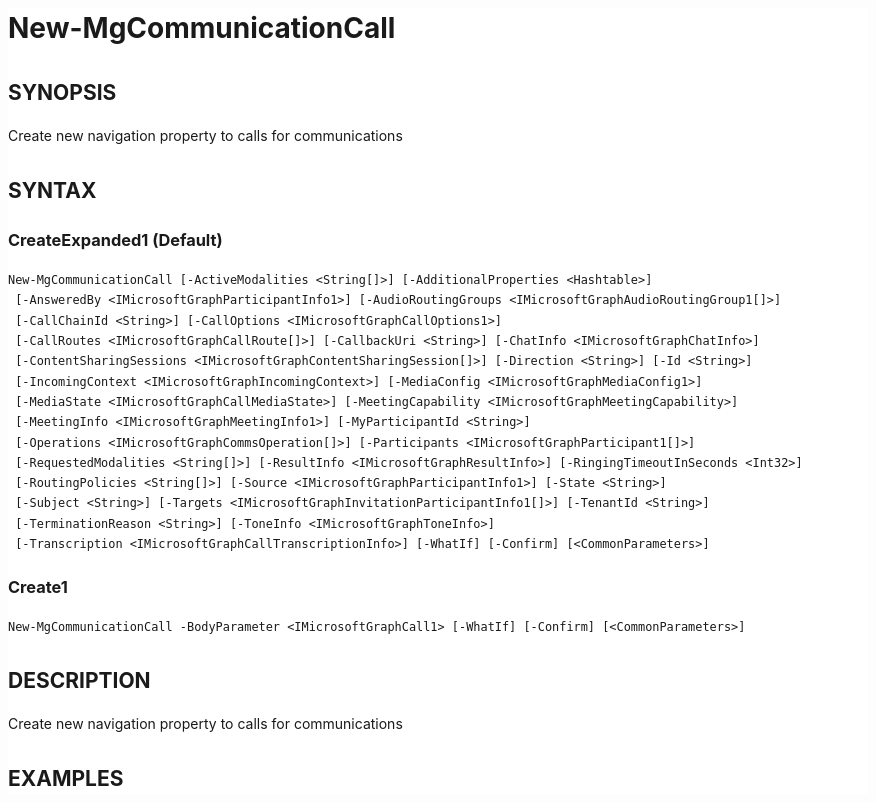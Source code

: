 ﻿---
external help file: Microsoft.Graph.CloudCommunications-help.xml
Module Name: Microsoft.Graph.CloudCommunications
online version: https://docs.microsoft.com/en-us/powershell/module/microsoft.graph.cloudcommunications/new-mgcommunicationcall
schema: 2.0.0
---

# New-MgCommunicationCall

## SYNOPSIS
Create new navigation property to calls for communications

## SYNTAX

### CreateExpanded1 (Default)
```
New-MgCommunicationCall [-ActiveModalities <String[]>] [-AdditionalProperties <Hashtable>]
 [-AnsweredBy <IMicrosoftGraphParticipantInfo1>] [-AudioRoutingGroups <IMicrosoftGraphAudioRoutingGroup1[]>]
 [-CallChainId <String>] [-CallOptions <IMicrosoftGraphCallOptions1>]
 [-CallRoutes <IMicrosoftGraphCallRoute[]>] [-CallbackUri <String>] [-ChatInfo <IMicrosoftGraphChatInfo>]
 [-ContentSharingSessions <IMicrosoftGraphContentSharingSession[]>] [-Direction <String>] [-Id <String>]
 [-IncomingContext <IMicrosoftGraphIncomingContext>] [-MediaConfig <IMicrosoftGraphMediaConfig1>]
 [-MediaState <IMicrosoftGraphCallMediaState>] [-MeetingCapability <IMicrosoftGraphMeetingCapability>]
 [-MeetingInfo <IMicrosoftGraphMeetingInfo1>] [-MyParticipantId <String>]
 [-Operations <IMicrosoftGraphCommsOperation[]>] [-Participants <IMicrosoftGraphParticipant1[]>]
 [-RequestedModalities <String[]>] [-ResultInfo <IMicrosoftGraphResultInfo>] [-RingingTimeoutInSeconds <Int32>]
 [-RoutingPolicies <String[]>] [-Source <IMicrosoftGraphParticipantInfo1>] [-State <String>]
 [-Subject <String>] [-Targets <IMicrosoftGraphInvitationParticipantInfo1[]>] [-TenantId <String>]
 [-TerminationReason <String>] [-ToneInfo <IMicrosoftGraphToneInfo>]
 [-Transcription <IMicrosoftGraphCallTranscriptionInfo>] [-WhatIf] [-Confirm] [<CommonParameters>]
```

### Create1
```
New-MgCommunicationCall -BodyParameter <IMicrosoftGraphCall1> [-WhatIf] [-Confirm] [<CommonParameters>]
```

## DESCRIPTION
Create new navigation property to calls for communications

## EXAMPLES
